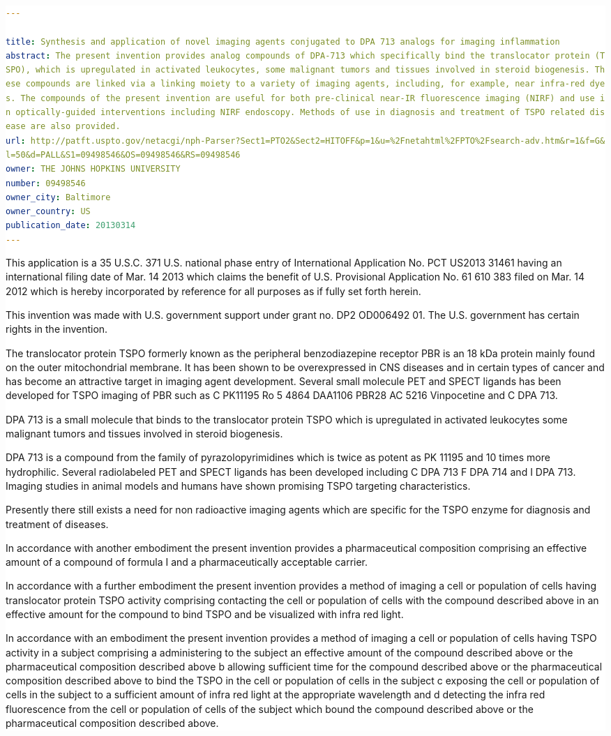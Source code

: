 ```yaml
---

title: Synthesis and application of novel imaging agents conjugated to DPA 713 analogs for imaging inflammation
abstract: The present invention provides analog compounds of DPA-713 which specifically bind the translocator protein (TSPO), which is upregulated in activated leukocytes, some malignant tumors and tissues involved in steroid biogenesis. These compounds are linked via a linking moiety to a variety of imaging agents, including, for example, near infra-red dyes. The compounds of the present invention are useful for both pre-clinical near-IR fluorescence imaging (NIRF) and use in optically-guided interventions including NIRF endoscopy. Methods of use in diagnosis and treatment of TSPO related disease are also provided.
url: http://patft.uspto.gov/netacgi/nph-Parser?Sect1=PTO2&Sect2=HITOFF&p=1&u=%2Fnetahtml%2FPTO%2Fsearch-adv.htm&r=1&f=G&l=50&d=PALL&S1=09498546&OS=09498546&RS=09498546
owner: THE JOHNS HOPKINS UNIVERSITY
number: 09498546
owner_city: Baltimore
owner_country: US
publication_date: 20130314
---
```

This application is a 35 U.S.C. 371 U.S. national phase entry of International Application No. PCT US2013 31461 having an international filing date of Mar. 14 2013 which claims the benefit of U.S. Provisional Application No. 61 610 383 filed on Mar. 14 2012 which is hereby incorporated by reference for all purposes as if fully set forth herein.

This invention was made with U.S. government support under grant no. DP2 OD006492 01. The U.S. government has certain rights in the invention.

The translocator protein TSPO formerly known as the peripheral benzodiazepine receptor PBR is an 18 kDa protein mainly found on the outer mitochondrial membrane. It has been shown to be overexpressed in CNS diseases and in certain types of cancer and has become an attractive target in imaging agent development. Several small molecule PET and SPECT ligands has been developed for TSPO imaging of PBR such as C PK11195 Ro 5 4864 DAA1106 PBR28 AC 5216 Vinpocetine and C DPA 713.

DPA 713 is a small molecule that binds to the translocator protein TSPO which is upregulated in activated leukocytes some malignant tumors and tissues involved in steroid biogenesis.

DPA 713 is a compound from the family of pyrazolopyrimidines which is twice as potent as PK 11195 and 10 times more hydrophilic. Several radiolabeled PET and SPECT ligands has been developed including C DPA 713 F DPA 714 and I DPA 713. Imaging studies in animal models and humans have shown promising TSPO targeting characteristics.

Presently there still exists a need for non radioactive imaging agents which are specific for the TSPO enzyme for diagnosis and treatment of diseases.

In accordance with another embodiment the present invention provides a pharmaceutical composition comprising an effective amount of a compound of formula I and a pharmaceutically acceptable carrier.

In accordance with a further embodiment the present invention provides a method of imaging a cell or population of cells having translocator protein TSPO activity comprising contacting the cell or population of cells with the compound described above in an effective amount for the compound to bind TSPO and be visualized with infra red light.

In accordance with an embodiment the present invention provides a method of imaging a cell or population of cells having TSPO activity in a subject comprising a administering to the subject an effective amount of the compound described above or the pharmaceutical composition described above b allowing sufficient time for the compound described above or the pharmaceutical composition described above to bind the TSPO in the cell or population of cells in the subject c exposing the cell or population of cells in the subject to a sufficient amount of infra red light at the appropriate wavelength and d detecting the infra red fluorescence from the cell or population of cells of the subject which bound the compound described above or the pharmaceutical composition described above.
